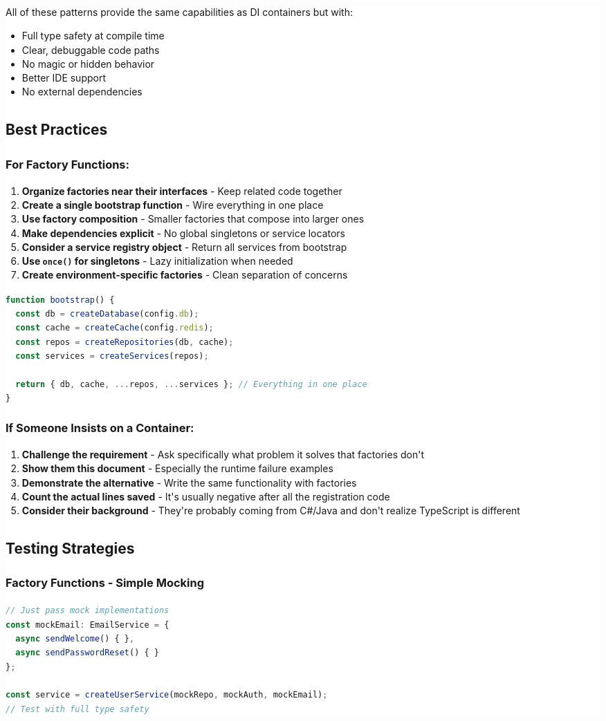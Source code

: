 All of these patterns provide the same capabilities as DI containers but with:
- Full type safety at compile time
- Clear, debuggable code paths
- No magic or hidden behavior
- Better IDE support
- No external dependencies

## Best Practices

### For Factory Functions:
1. **Organize factories near their interfaces** - Keep related code together
2. **Create a single bootstrap function** - Wire everything in one place
3. **Use factory composition** - Smaller factories that compose into larger ones
4. **Make dependencies explicit** - No global singletons or service locators
5. **Consider a service registry object** - Return all services from bootstrap
6. **Use `once()` for singletons** - Lazy initialization when needed
7. **Create environment-specific factories** - Clean separation of concerns

```typescript
function bootstrap() {
  const db = createDatabase(config.db);
  const cache = createCache(config.redis);
  const repos = createRepositories(db, cache);
  const services = createServices(repos);
  
  return { db, cache, ...repos, ...services }; // Everything in one place
}
```

### If Someone Insists on a Container:
1. **Challenge the requirement** - Ask specifically what problem it solves that factories don't
2. **Show them this document** - Especially the runtime failure examples
3. **Demonstrate the alternative** - Write the same functionality with factories
4. **Count the actual lines saved** - It's usually negative after all the registration code
5. **Consider their background** - They're probably coming from C#/Java and don't realize TypeScript is different

## Testing Strategies

### Factory Functions - Simple Mocking
```typescript
// Just pass mock implementations
const mockEmail: EmailService = {
  async sendWelcome() { },
  async sendPasswordReset() { }
};

const service = createUserService(mockRepo, mockAuth, mockEmail);
// Test with full type safety
```
